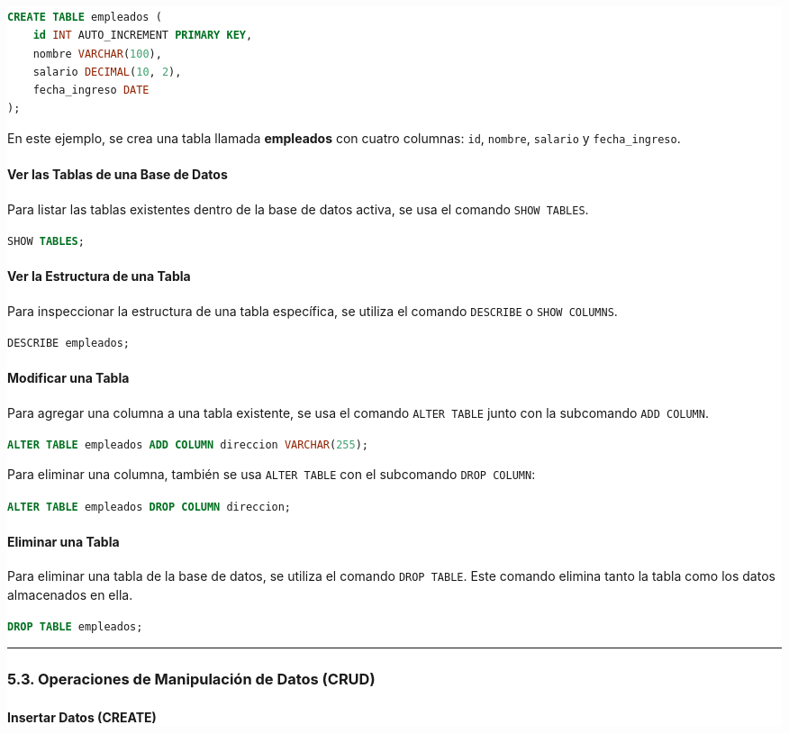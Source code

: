 ```sql
CREATE TABLE empleados (
    id INT AUTO_INCREMENT PRIMARY KEY,
    nombre VARCHAR(100),
    salario DECIMAL(10, 2),
    fecha_ingreso DATE
);
```

En este ejemplo, se crea una tabla llamada **empleados** con cuatro columnas: `id`, `nombre`, `salario` y `fecha_ingreso`.

#### **Ver las Tablas de una Base de Datos**

Para listar las tablas existentes dentro de la base de datos activa, se usa el comando `SHOW TABLES`.

```sql
SHOW TABLES;
```

#### **Ver la Estructura de una Tabla**

Para inspeccionar la estructura de una tabla específica, se utiliza el comando `DESCRIBE` o `SHOW COLUMNS`.

```sql
DESCRIBE empleados;
```

#### **Modificar una Tabla**

Para agregar una columna a una tabla existente, se usa el comando `ALTER TABLE` junto con la subcomando `ADD COLUMN`.

```sql
ALTER TABLE empleados ADD COLUMN direccion VARCHAR(255);
```

Para eliminar una columna, también se usa `ALTER TABLE` con el subcomando `DROP COLUMN`:

```sql
ALTER TABLE empleados DROP COLUMN direccion;
```

#### **Eliminar una Tabla**

Para eliminar una tabla de la base de datos, se utiliza el comando `DROP TABLE`. Este comando elimina tanto la tabla como los datos almacenados en ella.

```sql
DROP TABLE empleados;
```

---

### **5.3. Operaciones de Manipulación de Datos (CRUD)**

#### **Insertar Datos (CREATE)**
